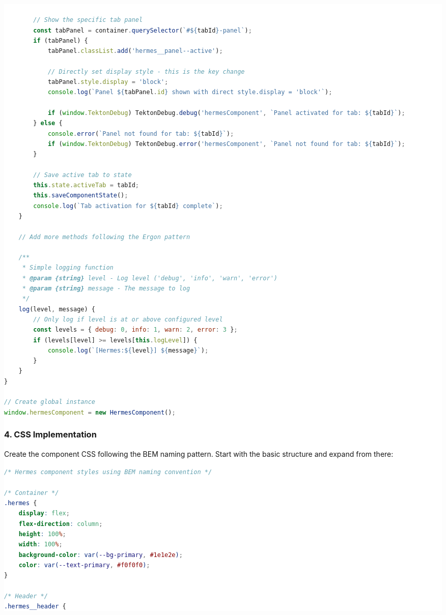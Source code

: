 ```javascript
        
        // Show the specific tab panel
        const tabPanel = container.querySelector(`#${tabId}-panel`);
        if (tabPanel) {
            tabPanel.classList.add('hermes__panel--active');
            
            // Directly set display style - this is the key change
            tabPanel.style.display = 'block';
            console.log(`Panel ${tabPanel.id} shown with direct style.display = 'block'`);
            
            if (window.TektonDebug) TektonDebug.debug('hermesComponent', `Panel activated for tab: ${tabId}`);
        } else {
            console.error(`Panel not found for tab: ${tabId}`);
            if (window.TektonDebug) TektonDebug.error('hermesComponent', `Panel not found for tab: ${tabId}`);
        }
        
        // Save active tab to state
        this.state.activeTab = tabId;
        this.saveComponentState();
        console.log(`Tab activation for ${tabId} complete`);
    }
    
    // Add more methods following the Ergon pattern
    
    /**
     * Simple logging function
     * @param {string} level - Log level ('debug', 'info', 'warn', 'error')
     * @param {string} message - The message to log
     */
    log(level, message) {
        // Only log if level is at or above configured level
        const levels = { debug: 0, info: 1, warn: 2, error: 3 };
        if (levels[level] >= levels[this.logLevel]) {
            console.log(`[Hermes:${level}] ${message}`);
        }
    }
}

// Create global instance
window.hermesComponent = new HermesComponent();
```

### 4. CSS Implementation

Create the component CSS following the BEM naming pattern. Start with the basic structure and expand from there:

```css
/* Hermes component styles using BEM naming convention */

/* Container */
.hermes {
    display: flex;
    flex-direction: column;
    height: 100%;
    width: 100%;
    background-color: var(--bg-primary, #1e1e2e);
    color: var(--text-primary, #f0f0f0);
}

/* Header */
.hermes__header {
```